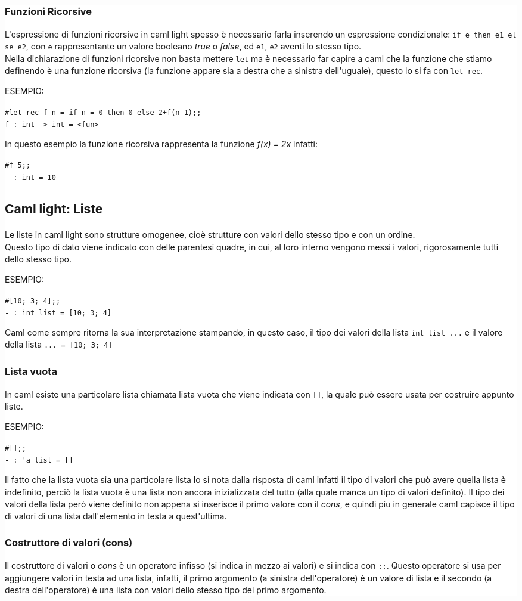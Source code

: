 ### Funzioni Ricorsive ###
L'espressione di funzioni ricorsive in caml light spesso è necessario farla inserendo un espressione condizionale: `if e then e1 else e2`, con `e` rappresentante un valore booleano *true* o *false*, ed `e1`, `e2` aventi lo stesso tipo.<br>
Nella dichiarazione di funzioni ricorsive non basta mettere `let` ma è necessario far capire a caml che la funzione che stiamo definendo è una funzione ricorsiva (la funzione appare sia a destra che a sinistra dell'uguale), questo lo si fa con `let rec`.

ESEMPIO:
```
#let rec f n = if n = 0 then 0 else 2+f(n-1);;
f : int -> int = <fun>
```
In questo esempio la funzione ricorsiva rappresenta la funzione *f(x) = 2x* infatti:
```
#f 5;;
- : int = 10
```

## **Caml light:** Liste ##
Le liste in caml light sono strutture omogenee, cioè strutture con valori dello stesso tipo e con un ordine.<br>
Questo tipo di dato viene indicato con delle parentesi quadre, in cui, al loro interno vengono messi i valori, rigorosamente tutti dello stesso tipo.

ESEMPIO:
```
#[10; 3; 4];;
- : int list = [10; 3; 4]
```
Caml come sempre ritorna la sua interpretazione stampando, in questo caso, il tipo dei valori della lista `int list ...` e il valore della lista `... = [10; 3; 4]`

### Lista vuota ###
In caml esiste una particolare lista chiamata lista vuota che viene indicata con `[]`, la quale può essere usata per costruire appunto liste.<br>

ESEMPIO:
```
#[];;
- : 'a list = []
```
Il fatto che la lista vuota sia una particolare lista lo si nota dalla risposta di caml infatti il tipo di valori che può avere quella lista è indefinito, perciò la lista vuota è una lista non ancora inizializzata del tutto (alla quale manca un tipo di valori definito). Il tipo dei valori della lista però viene definito non appena si inserisce il primo valore con il *cons*, e quindi piu in generale caml capisce il tipo di valori di una lista dall'elemento in testa a quest'ultima.

### Costruttore di valori (cons) ###
Il costruttore di valori o *cons* è un operatore infisso (si indica in mezzo ai valori) e si indica con `::`. Questo operatore si usa per aggiungere valori in testa ad una lista, infatti, il primo argomento (a sinistra dell'operatore) è un valore di lista e il secondo (a destra dell'operatore) è una lista con valori dello stesso tipo del primo argomento.
